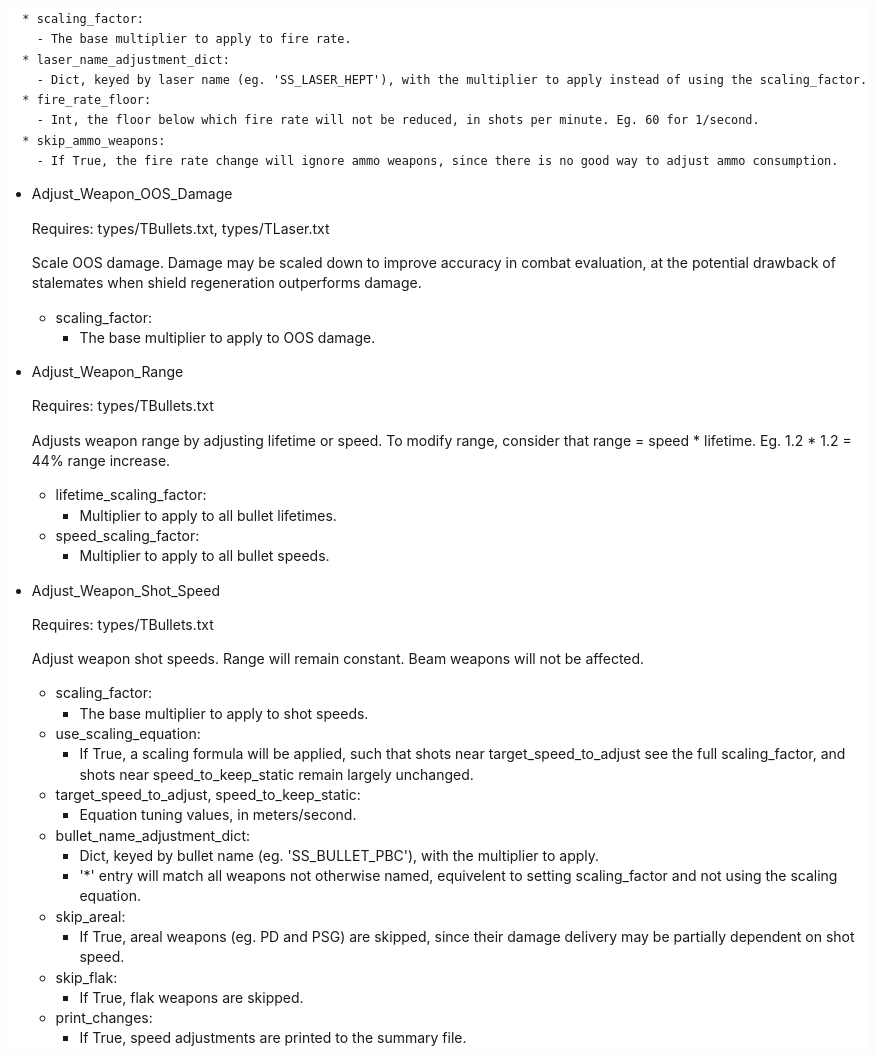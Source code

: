       * scaling_factor:
        - The base multiplier to apply to fire rate.
      * laser_name_adjustment_dict:
        - Dict, keyed by laser name (eg. 'SS_LASER_HEPT'), with the multiplier to apply instead of using the scaling_factor.     
      * fire_rate_floor:
        - Int, the floor below which fire rate will not be reduced, in shots per minute. Eg. 60 for 1/second.
      * skip_ammo_weapons:
        - If True, the fire rate change will ignore ammo weapons, since there is no good way to adjust ammo consumption.
      

 * Adjust_Weapon_OOS_Damage

    Requires: types/TBullets.txt, types/TLaser.txt

      Scale OOS damage. Damage may be scaled down to improve accuracy in combat evaluation, at the potential drawback of stalemates when shield regeneration outperforms damage.
  
      * scaling_factor:
        - The base multiplier to apply to OOS damage.
      

 * Adjust_Weapon_Range

    Requires: types/TBullets.txt

      Adjusts weapon range by adjusting lifetime or speed. To modify range, consider that range = speed * lifetime. Eg. 1.2 * 1.2 = 44% range increase.
  
      * lifetime_scaling_factor:
        - Multiplier to apply to all bullet lifetimes.
      * speed_scaling_factor:
        - Multiplier to apply to all bullet speeds.
      

 * Adjust_Weapon_Shot_Speed

    Requires: types/TBullets.txt

      Adjust weapon shot speeds. Range will remain constant. Beam weapons will not be affected.
  
      * scaling_factor:
        - The base multiplier to apply to shot speeds.
      * use_scaling_equation:
        - If True, a scaling formula will be applied, such that shots near target_speed_to_adjust see the full scaling_factor, and shots near speed_to_keep_static remain largely unchanged.
      * target_speed_to_adjust, speed_to_keep_static:
        - Equation tuning values, in meters/second.
      * bullet_name_adjustment_dict:
        - Dict, keyed by bullet name (eg. 'SS_BULLET_PBC'), with the multiplier to apply.
        - '*' entry will match all weapons not otherwise named, equivelent to setting scaling_factor and not using the scaling equation.
      * skip_areal:
        - If True, areal weapons (eg. PD and PSG) are skipped, since their damage delivery may be partially dependent on shot speed.
      * skip_flak: 
        - If True, flak weapons are skipped.
      * print_changes:
        - If True, speed adjustments are printed to the summary file.
      